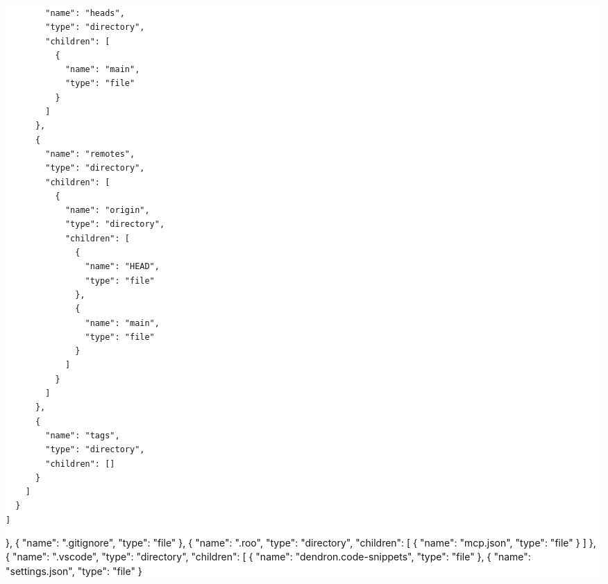             "name": "heads",
            "type": "directory",
            "children": [
              {
                "name": "main",
                "type": "file"
              }
            ]
          },
          {
            "name": "remotes",
            "type": "directory",
            "children": [
              {
                "name": "origin",
                "type": "directory",
                "children": [
                  {
                    "name": "HEAD",
                    "type": "file"
                  },
                  {
                    "name": "main",
                    "type": "file"
                  }
                ]
              }
            ]
          },
          {
            "name": "tags",
            "type": "directory",
            "children": []
          }
        ]
      }
    ]
  },
  {
    "name": ".gitignore",
    "type": "file"
  },
  {
    "name": ".roo",
    "type": "directory",
    "children": [
      {
        "name": "mcp.json",
        "type": "file"
      }
    ]
  },
  {
    "name": ".vscode",
    "type": "directory",
    "children": [
      {
        "name": "dendron.code-snippets",
        "type": "file"
      },
      {
        "name": "settings.json",
        "type": "file"
      }